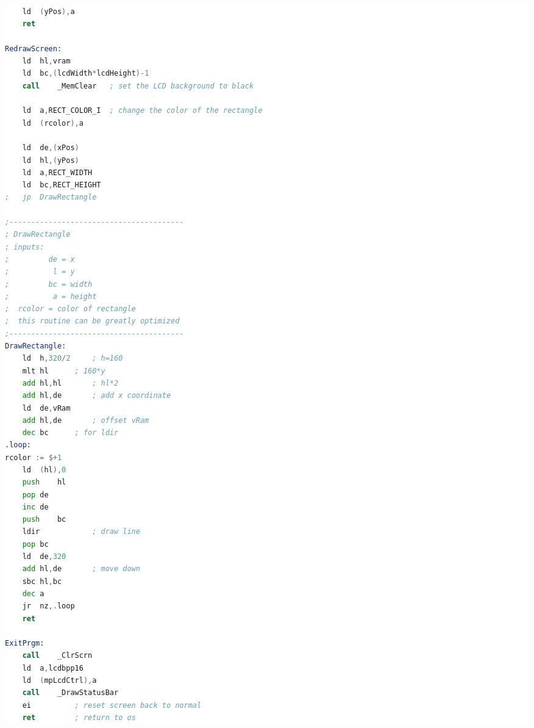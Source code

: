 ```asm
	ld	(yPos),a
	ret

RedrawScreen:
	ld	hl,vram
	ld	bc,(lcdWidth*lcdHeight)-1
	call	_MemClear	; set the LCD background to black

	ld	a,RECT_COLOR_I	; change the color of the rectangle
	ld	(rcolor),a

	ld	de,(xPos)
	ld	hl,(yPos)
	ld	a,RECT_WIDTH
	ld	bc,RECT_HEIGHT
;	jp	DrawRectangle

;----------------------------------------
; DrawRectangle
; inputs:
;         de = x
;          l = y
;         bc = width
;          a = height
;  rcolor = color of rectangle
;  this routine can be greatly optimized
;----------------------------------------
DrawRectangle:
	ld	h,320/2		; h=160
	mlt	hl		; 160*y
	add	hl,hl		; hl*2
	add	hl,de		; add x coordinate
	ld	de,vRam
	add	hl,de		; offset vRam
	dec	bc		; for ldir
.loop:
rcolor := $+1
	ld	(hl),0
	push	hl
	pop	de
	inc	de
	push	bc
	ldir			; draw line
	pop	bc
	ld	de,320
	add	hl,de		; move down
	sbc	hl,bc
	dec	a
	jr	nz,.loop
	ret

ExitPrgm:
	call	_ClrScrn
	ld	a,lcdbpp16
	ld	(mpLcdCtrl),a
	call	_DrawStatusBar
	ei			; reset screen back to normal
	ret			; return to os
```
